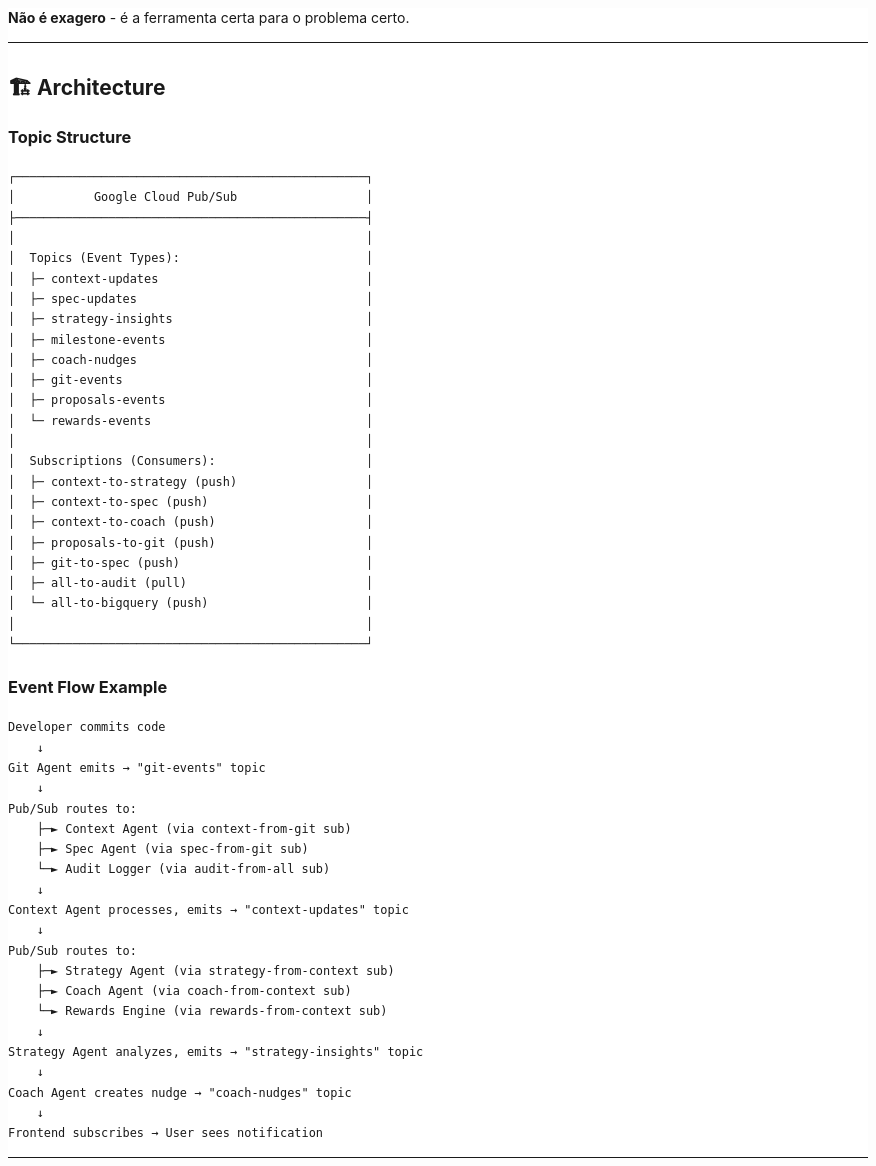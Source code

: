 **Não é exagero** - é a ferramenta certa para o problema certo.

---

## 🏗️ Architecture

### Topic Structure

```
┌─────────────────────────────────────────────────┐
│           Google Cloud Pub/Sub                  │
├─────────────────────────────────────────────────┤
│                                                 │
│  Topics (Event Types):                          │
│  ├─ context-updates                             │
│  ├─ spec-updates                                │
│  ├─ strategy-insights                           │
│  ├─ milestone-events                            │
│  ├─ coach-nudges                                │
│  ├─ git-events                                  │
│  ├─ proposals-events                            │
│  └─ rewards-events                              │
│                                                 │
│  Subscriptions (Consumers):                     │
│  ├─ context-to-strategy (push)                  │
│  ├─ context-to-spec (push)                      │
│  ├─ context-to-coach (push)                     │
│  ├─ proposals-to-git (push)                     │
│  ├─ git-to-spec (push)                          │
│  ├─ all-to-audit (pull)                         │
│  └─ all-to-bigquery (push)                      │
│                                                 │
└─────────────────────────────────────────────────┘
```

### Event Flow Example

```
Developer commits code
    ↓
Git Agent emits → "git-events" topic
    ↓
Pub/Sub routes to:
    ├─► Context Agent (via context-from-git sub)
    ├─► Spec Agent (via spec-from-git sub)
    └─► Audit Logger (via audit-from-all sub)
    ↓
Context Agent processes, emits → "context-updates" topic
    ↓
Pub/Sub routes to:
    ├─► Strategy Agent (via strategy-from-context sub)
    ├─► Coach Agent (via coach-from-context sub)
    └─► Rewards Engine (via rewards-from-context sub)
    ↓
Strategy Agent analyzes, emits → "strategy-insights" topic
    ↓
Coach Agent creates nudge → "coach-nudges" topic
    ↓
Frontend subscribes → User sees notification
```

---